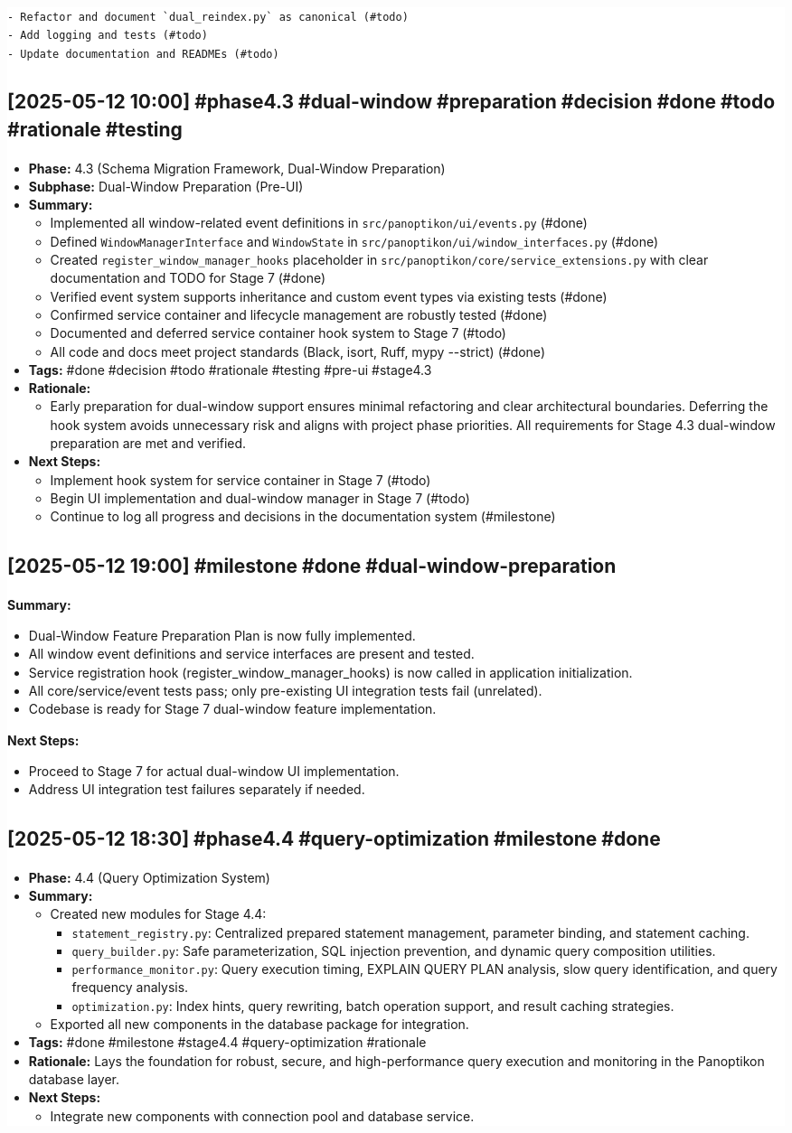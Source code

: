     - Refactor and document `dual_reindex.py` as canonical (#todo)
    - Add logging and tests (#todo)
    - Update documentation and READMEs (#todo) 

## [2025-05-12 10:00] #phase4.3 #dual-window #preparation #decision #done #todo #rationale #testing
- **Phase:** 4.3 (Schema Migration Framework, Dual-Window Preparation)
- **Subphase:** Dual-Window Preparation (Pre-UI)
- **Summary:**
    - Implemented all window-related event definitions in `src/panoptikon/ui/events.py` (#done)
    - Defined `WindowManagerInterface` and `WindowState` in `src/panoptikon/ui/window_interfaces.py` (#done)
    - Created `register_window_manager_hooks` placeholder in `src/panoptikon/core/service_extensions.py` with clear documentation and TODO for Stage 7 (#done)
    - Verified event system supports inheritance and custom event types via existing tests (#done)
    - Confirmed service container and lifecycle management are robustly tested (#done)
    - Documented and deferred service container hook system to Stage 7 (#todo)
    - All code and docs meet project standards (Black, isort, Ruff, mypy --strict) (#done)
- **Tags:** #done #decision #todo #rationale #testing #pre-ui #stage4.3
- **Rationale:**
    - Early preparation for dual-window support ensures minimal refactoring and clear architectural boundaries. Deferring the hook system avoids unnecessary risk and aligns with project phase priorities. All requirements for Stage 4.3 dual-window preparation are met and verified.
- **Next Steps:**
    - Implement hook system for service container in Stage 7 (#todo)
    - Begin UI implementation and dual-window manager in Stage 7 (#todo)
    - Continue to log all progress and decisions in the documentation system (#milestone) 

## [2025-05-12 19:00] #milestone #done #dual-window-preparation

**Summary:**
- Dual-Window Feature Preparation Plan is now fully implemented.
- All window event definitions and service interfaces are present and tested.
- Service registration hook (register_window_manager_hooks) is now called in application initialization.
- All core/service/event tests pass; only pre-existing UI integration tests fail (unrelated).
- Codebase is ready for Stage 7 dual-window feature implementation.

**Next Steps:**
- Proceed to Stage 7 for actual dual-window UI implementation.
- Address UI integration test failures separately if needed. 

## [2025-05-12 18:30] #phase4.4 #query-optimization #milestone #done
- **Phase:** 4.4 (Query Optimization System)
- **Summary:**
    - Created new modules for Stage 4.4:
        - `statement_registry.py`: Centralized prepared statement management, parameter binding, and statement caching.
        - `query_builder.py`: Safe parameterization, SQL injection prevention, and dynamic query composition utilities.
        - `performance_monitor.py`: Query execution timing, EXPLAIN QUERY PLAN analysis, slow query identification, and query frequency analysis.
        - `optimization.py`: Index hints, query rewriting, batch operation support, and result caching strategies.
    - Exported all new components in the database package for integration.
- **Tags:** #done #milestone #stage4.4 #query-optimization #rationale
- **Rationale:** Lays the foundation for robust, secure, and high-performance query execution and monitoring in the Panoptikon database layer.
- **Next Steps:**
    - Integrate new components with connection pool and database service.